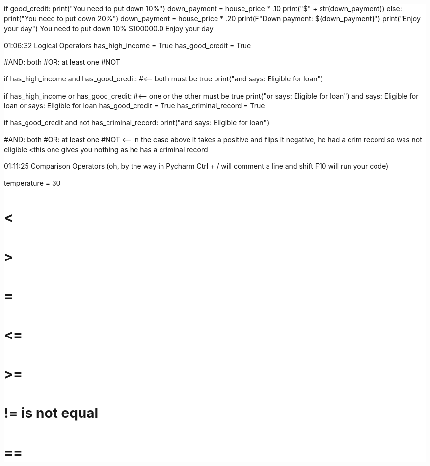 if good_credit:
    print("You need to put down 10%")
    down_payment = house_price * .10
    print("$" + str(down_payment))
else:
        print("You need to put down 20%")
        down_payment = house_price * .20
        print(F"Down payment: ${down_payment}")
print("Enjoy your day")
You need to put down 10%
$100000.0
Enjoy your day


01:06:32 Logical Operators 
has_high_income = True
has_good_credit = True

#AND:  both
#OR:  at least one
#NOT

if has_high_income and has_good_credit: #<-- both must be true
    print("and says: Eligible for loan")

if has_high_income or has_good_credit:  #<-- one or the other must be true
    print("or says: Eligible for loan")
and says: Eligible for loan
or says: Eligible for loan
has_good_credit = True
has_criminal_record = True

if has_good_credit and not has_criminal_record:
    print("and says: Eligible for loan")

#AND:  both
#OR:  at least one
#NOT  <-- in the case above it takes a positive and flips it negative, he had a crim record so was not eligible
<this one gives you nothing as he has a criminal record

01:11:25 Comparison Operators  (oh, by the way in Pycharm Ctrl + / will comment a line and shift F10 will run your code)

temperature = 30
# <
# >
# =
# <=
# >=
# !=  is not equal
# ==
